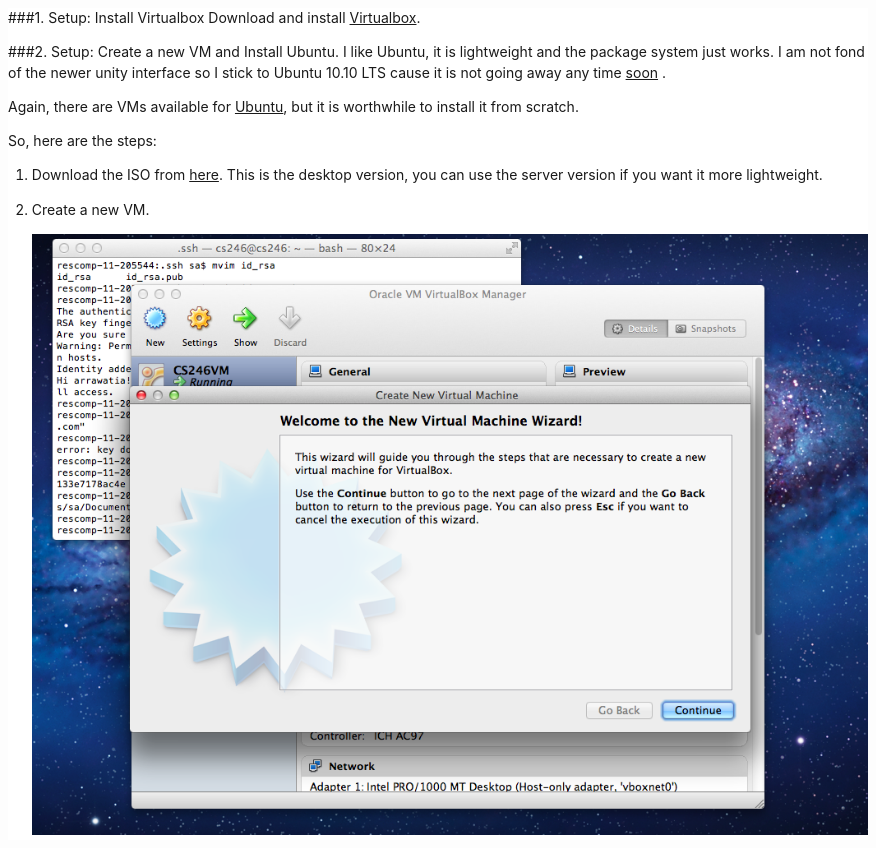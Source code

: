 ###1. Setup: Install Virtualbox
Download and install [Virtualbox](https://www.virtualbox.org/wiki/Downloads).

###2. Setup: Create a new VM and Install Ubuntu.
I like Ubuntu, it is lightweight and the package system just works. I am not fond of the newer unity interface so I stick to Ubuntu 10.10 LTS cause it is not going away any time [soon](http://www.ubuntu.com/business/desktop/overview#a-release-schedule-you-can-depend-on) . 

Again, there are VMs available for [Ubuntu](http://virtualboxes.org/images/ubuntu/), but it is worthwhile to install it from scratch.

So, here are the steps:

1. Download the ISO from [here](http://www.ubuntu.com/start-download?distro=desktop&bits=32&release=lts). This is the desktop version, you can use the server version if you want it more lightweight.
2. Create a new VM.

	![Alt text](/assets/images/new_vm-1.png)